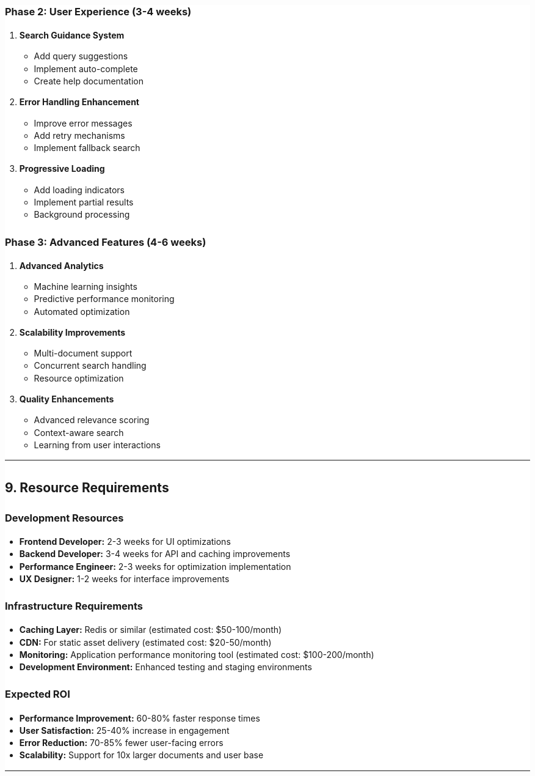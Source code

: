 ### Phase 2: User Experience (3-4 weeks)
1. **Search Guidance System**
   - Add query suggestions
   - Implement auto-complete
   - Create help documentation

2. **Error Handling Enhancement**
   - Improve error messages
   - Add retry mechanisms
   - Implement fallback search

3. **Progressive Loading**
   - Add loading indicators
   - Implement partial results
   - Background processing

### Phase 3: Advanced Features (4-6 weeks)
1. **Advanced Analytics**
   - Machine learning insights
   - Predictive performance monitoring
   - Automated optimization

2. **Scalability Improvements**
   - Multi-document support
   - Concurrent search handling
   - Resource optimization

3. **Quality Enhancements**
   - Advanced relevance scoring
   - Context-aware search
   - Learning from user interactions

---

## 9. Resource Requirements

### Development Resources
- **Frontend Developer:** 2-3 weeks for UI optimizations
- **Backend Developer:** 3-4 weeks for API and caching improvements
- **Performance Engineer:** 2-3 weeks for optimization implementation
- **UX Designer:** 1-2 weeks for interface improvements

### Infrastructure Requirements
- **Caching Layer:** Redis or similar (estimated cost: $50-100/month)
- **CDN:** For static asset delivery (estimated cost: $20-50/month)
- **Monitoring:** Application performance monitoring tool (estimated cost: $100-200/month)
- **Development Environment:** Enhanced testing and staging environments

### Expected ROI
- **Performance Improvement:** 60-80% faster response times
- **User Satisfaction:** 25-40% increase in engagement
- **Error Reduction:** 70-85% fewer user-facing errors
- **Scalability:** Support for 10x larger documents and user base

---